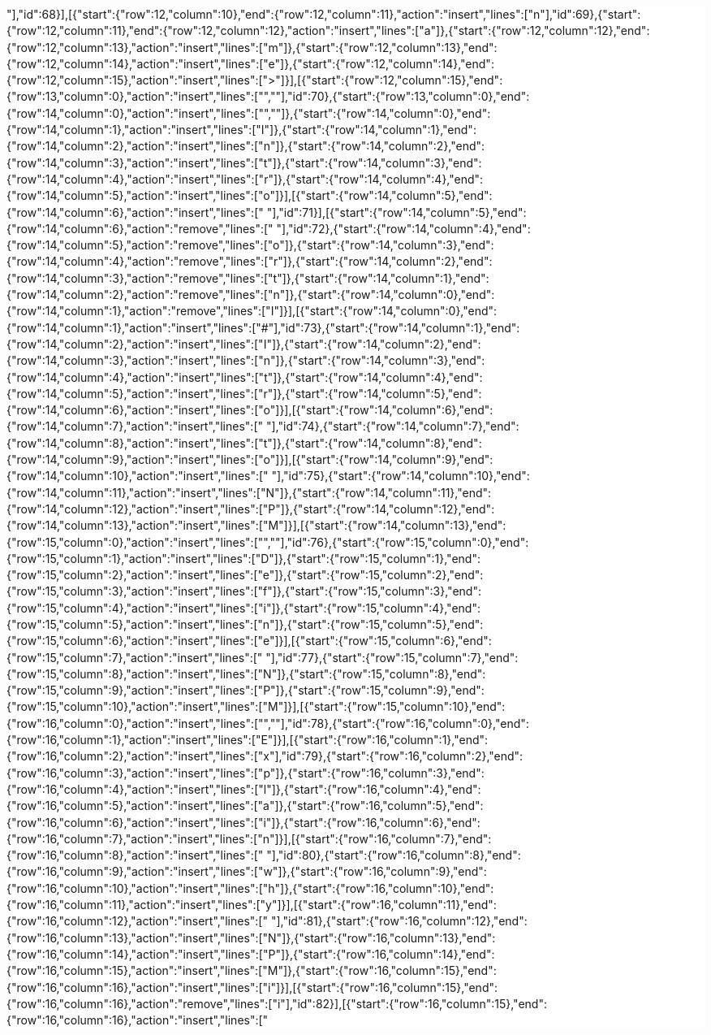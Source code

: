 "],"id":68}],[{"start":{"row":12,"column":10},"end":{"row":12,"column":11},"action":"insert","lines":["n"],"id":69},{"start":{"row":12,"column":11},"end":{"row":12,"column":12},"action":"insert","lines":["a"]},{"start":{"row":12,"column":12},"end":{"row":12,"column":13},"action":"insert","lines":["m"]},{"start":{"row":12,"column":13},"end":{"row":12,"column":14},"action":"insert","lines":["e"]},{"start":{"row":12,"column":14},"end":{"row":12,"column":15},"action":"insert","lines":[">"]}],[{"start":{"row":12,"column":15},"end":{"row":13,"column":0},"action":"insert","lines":["",""],"id":70},{"start":{"row":13,"column":0},"end":{"row":14,"column":0},"action":"insert","lines":["",""]},{"start":{"row":14,"column":0},"end":{"row":14,"column":1},"action":"insert","lines":["I"]},{"start":{"row":14,"column":1},"end":{"row":14,"column":2},"action":"insert","lines":["n"]},{"start":{"row":14,"column":2},"end":{"row":14,"column":3},"action":"insert","lines":["t"]},{"start":{"row":14,"column":3},"end":{"row":14,"column":4},"action":"insert","lines":["r"]},{"start":{"row":14,"column":4},"end":{"row":14,"column":5},"action":"insert","lines":["o"]}],[{"start":{"row":14,"column":5},"end":{"row":14,"column":6},"action":"insert","lines":[" "],"id":71}],[{"start":{"row":14,"column":5},"end":{"row":14,"column":6},"action":"remove","lines":[" "],"id":72},{"start":{"row":14,"column":4},"end":{"row":14,"column":5},"action":"remove","lines":["o"]},{"start":{"row":14,"column":3},"end":{"row":14,"column":4},"action":"remove","lines":["r"]},{"start":{"row":14,"column":2},"end":{"row":14,"column":3},"action":"remove","lines":["t"]},{"start":{"row":14,"column":1},"end":{"row":14,"column":2},"action":"remove","lines":["n"]},{"start":{"row":14,"column":0},"end":{"row":14,"column":1},"action":"remove","lines":["I"]}],[{"start":{"row":14,"column":0},"end":{"row":14,"column":1},"action":"insert","lines":["#"],"id":73},{"start":{"row":14,"column":1},"end":{"row":14,"column":2},"action":"insert","lines":["I"]},{"start":{"row":14,"column":2},"end":{"row":14,"column":3},"action":"insert","lines":["n"]},{"start":{"row":14,"column":3},"end":{"row":14,"column":4},"action":"insert","lines":["t"]},{"start":{"row":14,"column":4},"end":{"row":14,"column":5},"action":"insert","lines":["r"]},{"start":{"row":14,"column":5},"end":{"row":14,"column":6},"action":"insert","lines":["o"]}],[{"start":{"row":14,"column":6},"end":{"row":14,"column":7},"action":"insert","lines":[" "],"id":74},{"start":{"row":14,"column":7},"end":{"row":14,"column":8},"action":"insert","lines":["t"]},{"start":{"row":14,"column":8},"end":{"row":14,"column":9},"action":"insert","lines":["o"]}],[{"start":{"row":14,"column":9},"end":{"row":14,"column":10},"action":"insert","lines":[" "],"id":75},{"start":{"row":14,"column":10},"end":{"row":14,"column":11},"action":"insert","lines":["N"]},{"start":{"row":14,"column":11},"end":{"row":14,"column":12},"action":"insert","lines":["P"]},{"start":{"row":14,"column":12},"end":{"row":14,"column":13},"action":"insert","lines":["M"]}],[{"start":{"row":14,"column":13},"end":{"row":15,"column":0},"action":"insert","lines":["",""],"id":76},{"start":{"row":15,"column":0},"end":{"row":15,"column":1},"action":"insert","lines":["D"]},{"start":{"row":15,"column":1},"end":{"row":15,"column":2},"action":"insert","lines":["e"]},{"start":{"row":15,"column":2},"end":{"row":15,"column":3},"action":"insert","lines":["f"]},{"start":{"row":15,"column":3},"end":{"row":15,"column":4},"action":"insert","lines":["i"]},{"start":{"row":15,"column":4},"end":{"row":15,"column":5},"action":"insert","lines":["n"]},{"start":{"row":15,"column":5},"end":{"row":15,"column":6},"action":"insert","lines":["e"]}],[{"start":{"row":15,"column":6},"end":{"row":15,"column":7},"action":"insert","lines":[" "],"id":77},{"start":{"row":15,"column":7},"end":{"row":15,"column":8},"action":"insert","lines":["N"]},{"start":{"row":15,"column":8},"end":{"row":15,"column":9},"action":"insert","lines":["P"]},{"start":{"row":15,"column":9},"end":{"row":15,"column":10},"action":"insert","lines":["M"]}],[{"start":{"row":15,"column":10},"end":{"row":16,"column":0},"action":"insert","lines":["",""],"id":78},{"start":{"row":16,"column":0},"end":{"row":16,"column":1},"action":"insert","lines":["E"]}],[{"start":{"row":16,"column":1},"end":{"row":16,"column":2},"action":"insert","lines":["x"],"id":79},{"start":{"row":16,"column":2},"end":{"row":16,"column":3},"action":"insert","lines":["p"]},{"start":{"row":16,"column":3},"end":{"row":16,"column":4},"action":"insert","lines":["l"]},{"start":{"row":16,"column":4},"end":{"row":16,"column":5},"action":"insert","lines":["a"]},{"start":{"row":16,"column":5},"end":{"row":16,"column":6},"action":"insert","lines":["i"]},{"start":{"row":16,"column":6},"end":{"row":16,"column":7},"action":"insert","lines":["n"]}],[{"start":{"row":16,"column":7},"end":{"row":16,"column":8},"action":"insert","lines":[" "],"id":80},{"start":{"row":16,"column":8},"end":{"row":16,"column":9},"action":"insert","lines":["w"]},{"start":{"row":16,"column":9},"end":{"row":16,"column":10},"action":"insert","lines":["h"]},{"start":{"row":16,"column":10},"end":{"row":16,"column":11},"action":"insert","lines":["y"]}],[{"start":{"row":16,"column":11},"end":{"row":16,"column":12},"action":"insert","lines":[" "],"id":81},{"start":{"row":16,"column":12},"end":{"row":16,"column":13},"action":"insert","lines":["N"]},{"start":{"row":16,"column":13},"end":{"row":16,"column":14},"action":"insert","lines":["P"]},{"start":{"row":16,"column":14},"end":{"row":16,"column":15},"action":"insert","lines":["M"]},{"start":{"row":16,"column":15},"end":{"row":16,"column":16},"action":"insert","lines":["i"]}],[{"start":{"row":16,"column":15},"end":{"row":16,"column":16},"action":"remove","lines":["i"],"id":82}],[{"start":{"row":16,"column":15},"end":{"row":16,"column":16},"action":"insert","lines":["